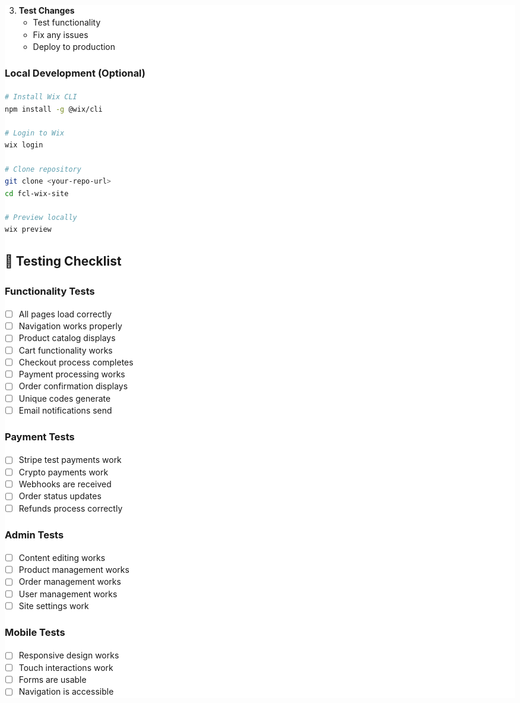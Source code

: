 3. **Test Changes**
   - Test functionality
   - Fix any issues
   - Deploy to production

### Local Development (Optional)
```bash
# Install Wix CLI
npm install -g @wix/cli

# Login to Wix
wix login

# Clone repository
git clone <your-repo-url>
cd fcl-wix-site

# Preview locally
wix preview
```

## 🧪 Testing Checklist

### Functionality Tests
- [ ] All pages load correctly
- [ ] Navigation works properly
- [ ] Product catalog displays
- [ ] Cart functionality works
- [ ] Checkout process completes
- [ ] Payment processing works
- [ ] Order confirmation displays
- [ ] Unique codes generate
- [ ] Email notifications send

### Payment Tests
- [ ] Stripe test payments work
- [ ] Crypto payments work
- [ ] Webhooks are received
- [ ] Order status updates
- [ ] Refunds process correctly

### Admin Tests
- [ ] Content editing works
- [ ] Product management works
- [ ] Order management works
- [ ] User management works
- [ ] Site settings work

### Mobile Tests
- [ ] Responsive design works
- [ ] Touch interactions work
- [ ] Forms are usable
- [ ] Navigation is accessible
